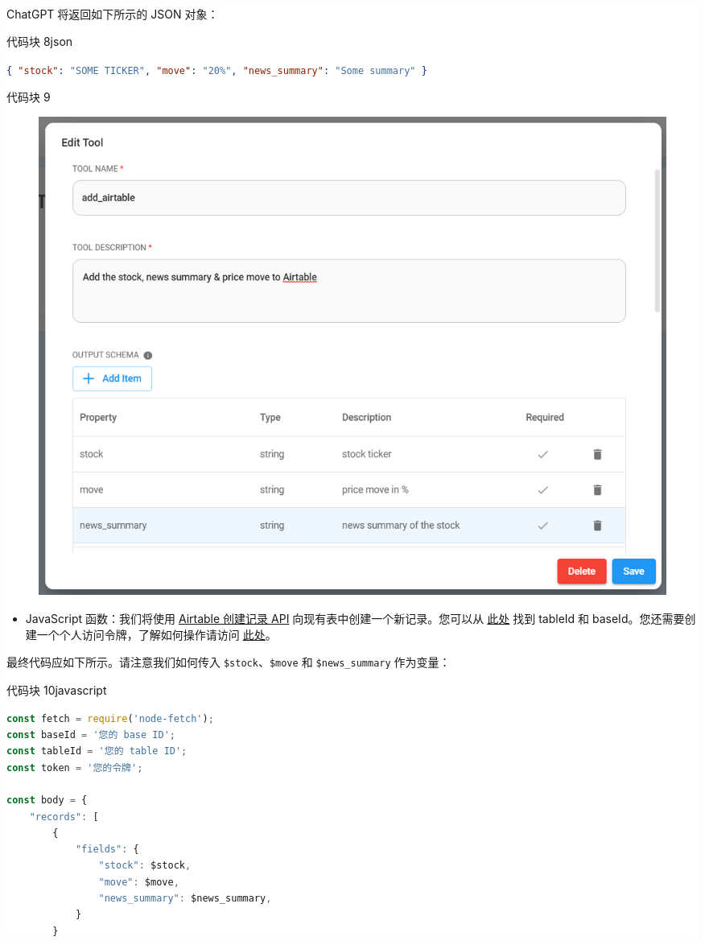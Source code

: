 
ChatGPT 将返回如下所示的 JSON 对象：

代码块 8json
```json
{ "stock": "SOME TICKER", "move": "20%", "news_summary": "Some summary" }
```
代码块 9

<figure><img src="../../../.gitbook/assets/image (36).png" alt=""><figcaption></figcaption></figure>

* JavaScript 函数：我们将使用 [Airtable 创建记录 API](https://airtable.com/developers/web/api/create-records) 向现有表中创建一个新记录。您可以从 [此处](https://www.highviewapps.com/kb/where-can-i-find-the-airtable-base-id-and-table-id/) 找到 tableId 和 baseId。您还需要创建一个个人访问令牌，了解如何操作请访问 [此处](https://www.highviewapps.com/kb/how-do-i-create-an-airtable-personal-access-token/)。

最终代码应如下所示。请注意我们如何传入 `$stock`、`$move` 和 `$news_summary` 作为变量：

代码块 10javascript
```javascript
const fetch = require('node-fetch');
const baseId = '您的 base ID';
const tableId = '您的 table ID';
const token = '您的令牌';

const body = {
	"records": [
		{
			"fields": {
				"stock": $stock,
				"move": $move,
				"news_summary": $news_summary,
			}
		}
```